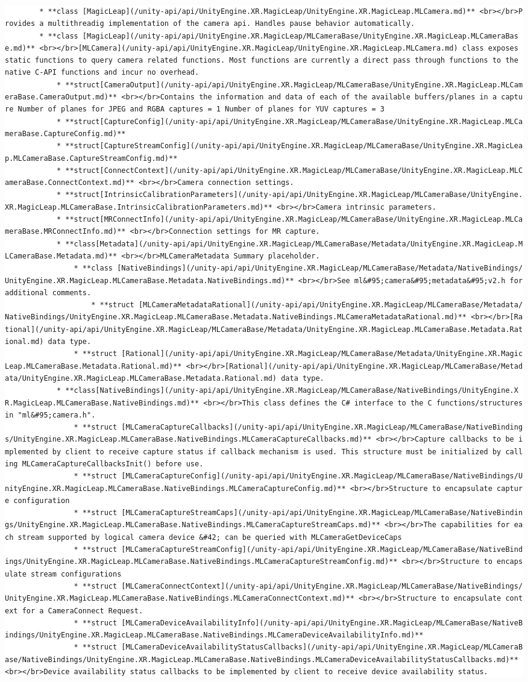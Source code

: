             * **class [MagicLeap](/unity-api/api/UnityEngine.XR.MagicLeap/UnityEngine.XR.MagicLeap.MLCamera.md)** <br></br>Provides a multithreadig implementation of the camera api. Handles pause behavior automatically. 
            * **class [MagicLeap](/unity-api/api/UnityEngine.XR.MagicLeap/MLCameraBase/UnityEngine.XR.MagicLeap.MLCameraBase.md)** <br></br>[MLCamera](/unity-api/api/UnityEngine.XR.MagicLeap/UnityEngine.XR.MagicLeap.MLCamera.md) class exposes static functions to query camera related functions. Most functions are currently a direct pass through functions to the native C-API functions and incur no overhead. 
                * **struct[CameraOutput](/unity-api/api/UnityEngine.XR.MagicLeap/MLCameraBase/UnityEngine.XR.MagicLeap.MLCameraBase.CameraOutput.md)** <br></br>Contains the information and data of each of the available buffers/planes in a capture Number of planes for JPEG and RGBA captures = 1 Number of planes for YUV captures = 3 
                * **struct[CaptureConfig](/unity-api/api/UnityEngine.XR.MagicLeap/MLCameraBase/UnityEngine.XR.MagicLeap.MLCameraBase.CaptureConfig.md)** 
                * **struct[CaptureStreamConfig](/unity-api/api/UnityEngine.XR.MagicLeap/MLCameraBase/UnityEngine.XR.MagicLeap.MLCameraBase.CaptureStreamConfig.md)** 
                * **struct[ConnectContext](/unity-api/api/UnityEngine.XR.MagicLeap/MLCameraBase/UnityEngine.XR.MagicLeap.MLCameraBase.ConnectContext.md)** <br></br>Camera connection settings. 
                * **struct[IntrinsicCalibrationParameters](/unity-api/api/UnityEngine.XR.MagicLeap/MLCameraBase/UnityEngine.XR.MagicLeap.MLCameraBase.IntrinsicCalibrationParameters.md)** <br></br>Camera intrinsic parameters. 
                * **struct[MRConnectInfo](/unity-api/api/UnityEngine.XR.MagicLeap/MLCameraBase/UnityEngine.XR.MagicLeap.MLCameraBase.MRConnectInfo.md)** <br></br>Connection settings for MR capture. 
                * **class[Metadata](/unity-api/api/UnityEngine.XR.MagicLeap/MLCameraBase/Metadata/UnityEngine.XR.MagicLeap.MLCameraBase.Metadata.md)** <br></br>MLCameraMetadata Summary placeholder. 
                    * **class [NativeBindings](/unity-api/api/UnityEngine.XR.MagicLeap/MLCameraBase/Metadata/NativeBindings/UnityEngine.XR.MagicLeap.MLCameraBase.Metadata.NativeBindings.md)** <br></br>See ml&#95;camera&#95;metadata&#95;v2.h for additional comments. 
                        * **struct [MLCameraMetadataRational](/unity-api/api/UnityEngine.XR.MagicLeap/MLCameraBase/Metadata/NativeBindings/UnityEngine.XR.MagicLeap.MLCameraBase.Metadata.NativeBindings.MLCameraMetadataRational.md)** <br></br>[Rational](/unity-api/api/UnityEngine.XR.MagicLeap/MLCameraBase/Metadata/UnityEngine.XR.MagicLeap.MLCameraBase.Metadata.Rational.md) data type. 
                    * **struct [Rational](/unity-api/api/UnityEngine.XR.MagicLeap/MLCameraBase/Metadata/UnityEngine.XR.MagicLeap.MLCameraBase.Metadata.Rational.md)** <br></br>[Rational](/unity-api/api/UnityEngine.XR.MagicLeap/MLCameraBase/Metadata/UnityEngine.XR.MagicLeap.MLCameraBase.Metadata.Rational.md) data type. 
                * **class[NativeBindings](/unity-api/api/UnityEngine.XR.MagicLeap/MLCameraBase/NativeBindings/UnityEngine.XR.MagicLeap.MLCameraBase.NativeBindings.md)** <br></br>This class defines the C# interface to the C functions/structures in "ml&#95;camera.h". 
                    * **struct [MLCameraCaptureCallbacks](/unity-api/api/UnityEngine.XR.MagicLeap/MLCameraBase/NativeBindings/UnityEngine.XR.MagicLeap.MLCameraBase.NativeBindings.MLCameraCaptureCallbacks.md)** <br></br>Capture callbacks to be implemented by client to receive capture status if callback mechanism is used. This structure must be initialized by calling MLCameraCaptureCallbacksInit() before use. 
                    * **struct [MLCameraCaptureConfig](/unity-api/api/UnityEngine.XR.MagicLeap/MLCameraBase/NativeBindings/UnityEngine.XR.MagicLeap.MLCameraBase.NativeBindings.MLCameraCaptureConfig.md)** <br></br>Structure to encapsulate capture configuration 
                    * **struct [MLCameraCaptureStreamCaps](/unity-api/api/UnityEngine.XR.MagicLeap/MLCameraBase/NativeBindings/UnityEngine.XR.MagicLeap.MLCameraBase.NativeBindings.MLCameraCaptureStreamCaps.md)** <br></br>The capabilities for each stream supported by logical camera device &#42; can be queried with MLCameraGetDeviceCaps 
                    * **struct [MLCameraCaptureStreamConfig](/unity-api/api/UnityEngine.XR.MagicLeap/MLCameraBase/NativeBindings/UnityEngine.XR.MagicLeap.MLCameraBase.NativeBindings.MLCameraCaptureStreamConfig.md)** <br></br>Structure to encapsulate stream configurations 
                    * **struct [MLCameraConnectContext](/unity-api/api/UnityEngine.XR.MagicLeap/MLCameraBase/NativeBindings/UnityEngine.XR.MagicLeap.MLCameraBase.NativeBindings.MLCameraConnectContext.md)** <br></br>Structure to encapsulate context for a CameraConnect Request. 
                    * **struct [MLCameraDeviceAvailabilityInfo](/unity-api/api/UnityEngine.XR.MagicLeap/MLCameraBase/NativeBindings/UnityEngine.XR.MagicLeap.MLCameraBase.NativeBindings.MLCameraDeviceAvailabilityInfo.md)** 
                    * **struct [MLCameraDeviceAvailabilityStatusCallbacks](/unity-api/api/UnityEngine.XR.MagicLeap/MLCameraBase/NativeBindings/UnityEngine.XR.MagicLeap.MLCameraBase.NativeBindings.MLCameraDeviceAvailabilityStatusCallbacks.md)** <br></br>Device availability status callbacks to be implemented by client to receive device availability status. 